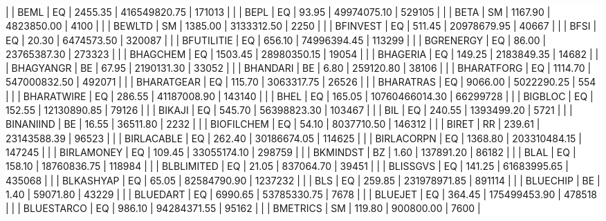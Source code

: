 |  | BEML | EQ | 2455.35 | 416549820.75 | 171013 |
|  | BEPL | EQ | 93.95 | 49974075.10 | 529105 |
|  | BETA | SM | 1167.90 | 4823850.00 | 4100 |
|  | BEWLTD | SM | 1385.00 | 3133312.50 | 2250 |
|  | BFINVEST | EQ | 511.45 | 20978679.95 | 40667 |
|  | BFSI | EQ | 20.30 | 6474573.50 | 320087 |
|  | BFUTILITIE | EQ | 656.10 | 74996394.45 | 113299 |
|  | BGRENERGY | EQ | 86.00 | 23765387.30 | 273323 |
|  | BHAGCHEM | EQ | 1503.45 | 28980350.15 | 19054 |
|  | BHAGERIA | EQ | 149.25 | 2183849.35 | 14682 |
|  | BHAGYANGR | BE | 67.95 | 2190131.30 | 33052 |
|  | BHANDARI | BE | 6.80 | 259120.80 | 38106 |
|  | BHARATFORG | EQ | 1114.70 | 547000832.50 | 492071 |
|  | BHARATGEAR | EQ | 115.70 | 3063317.75 | 26526 |
|  | BHARATRAS | EQ | 9066.00 | 5022290.25 | 554 |
|  | BHARATWIRE | EQ | 286.55 | 41187008.90 | 143140 |
|  | BHEL | EQ | 165.05 | 10760466014.30 | 66299728 |
|  | BIGBLOC | EQ | 152.55 | 12130890.85 | 79126 |
|  | BIKAJI | EQ | 545.70 | 56398823.30 | 103467 |
|  | BIL | EQ | 240.55 | 1393499.20 | 5721 |
|  | BINANIIND | BE | 16.55 | 36511.80 | 2232 |
|  | BIOFILCHEM | EQ | 54.10 | 8037710.50 | 146312 |
|  | BIRET | RR | 239.61 | 23143588.39 | 96523 |
|  | BIRLACABLE | EQ | 262.40 | 30186674.05 | 114625 |
|  | BIRLACORPN | EQ | 1368.80 | 203310484.15 | 147245 |
|  | BIRLAMONEY | EQ | 109.45 | 33055174.10 | 298759 |
|  | BKMINDST | BZ | 1.60 | 137891.20 | 86182 |
|  | BLAL | EQ | 158.10 | 18760836.75 | 118984 |
|  | BLBLIMITED | EQ | 21.05 | 837064.70 | 39451 |
|  | BLISSGVS | EQ | 141.25 | 61683995.65 | 435068 |
|  | BLKASHYAP | EQ | 65.05 | 82584790.90 | 1237232 |
|  | BLS | EQ | 259.85 | 231978971.85 | 891114 |
|  | BLUECHIP | BE | 1.40 | 59071.80 | 43229 |
|  | BLUEDART | EQ | 6990.65 | 53785330.75 | 7678 |
|  | BLUEJET | EQ | 364.45 | 175499453.90 | 478518 |
|  | BLUESTARCO | EQ | 986.10 | 94284371.55 | 95162 |
|  | BMETRICS | SM | 119.80 | 900800.00 | 7600 |
